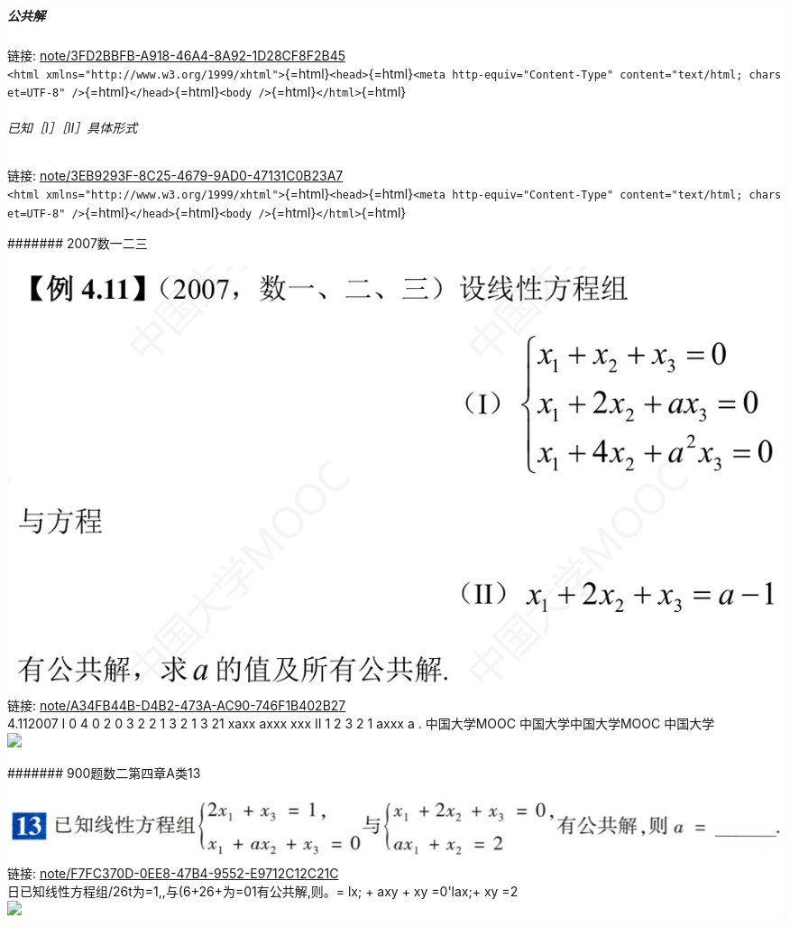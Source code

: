 ##### 公共解 

链接:
[note/3FD2BBFB-A918-46A4-8A92-1D28CF8F2B45](marginnote4app://note/3FD2BBFB-A918-46A4-8A92-1D28CF8F2B45)\
`<html xmlns="http://www.w3.org/1999/xhtml">`{=html}`<head>`{=html}`<meta http-equiv="Content-Type" content="text/html; charset=UTF-8" />`{=html}`</head>`{=html}`<body />`{=html}`</html>`{=html}

###### 已知［I］［II］具体形式 

链接:
[note/3EB9293F-8C25-4679-9AD0-47131C0B23A7](marginnote4app://note/3EB9293F-8C25-4679-9AD0-47131C0B23A7)\
`<html xmlns="http://www.w3.org/1999/xhtml">`{=html}`<head>`{=html}`<meta http-equiv="Content-Type" content="text/html; charset=UTF-8" />`{=html}`</head>`{=html}`<body />`{=html}`</html>`{=html}

\####### 2007数一二三

![](assets/xte.png)\
链接:
[note/A34FB44B-D4B2-473A-AC90-746F1B402B27](marginnote4app://note/A34FB44B-D4B2-473A-AC90-746F1B402B27)\
4.112007 I 0 4 0 2 0 3 2 2 1 3 2 1 3 21 xaxx axxx xxx II 1 2 3 2 1 axxx
a . 中国大学MOOC 中国大学中国大学MOOC 中国大学\
![](mmnotes://0.png)

\####### 900题数二第四章A类13

![](assets/tdr.png)\
链接:
[note/F7FC370D-0EE8-47B4-9552-E9712C12C21C](marginnote4app://note/F7FC370D-0EE8-47B4-9552-E9712C12C21C)\
日已知线性方程组/26t为=1,,与(6+26+为=01有公共解,则。= lx; + axy + xy
=0\'lax;+ xy =2\
![](mmnotes://0.png)
